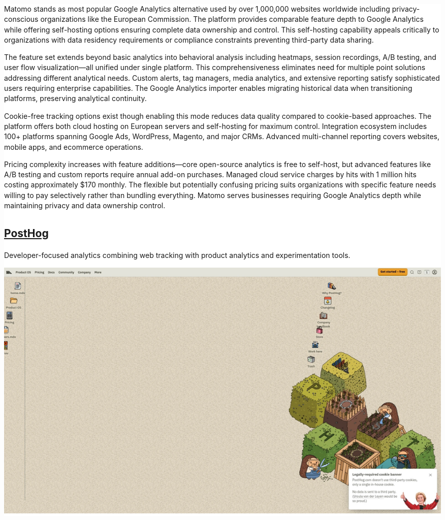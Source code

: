 
Matomo stands as most popular Google Analytics alternative used by over 1,000,000 websites worldwide including privacy-conscious organizations like the European Commission. The platform provides comparable feature depth to Google Analytics while offering self-hosting options ensuring complete data ownership and control. This self-hosting capability appeals critically to organizations with data residency requirements or compliance constraints preventing third-party data sharing.

The feature set extends beyond basic analytics into behavioral analysis including heatmaps, session recordings, A/B testing, and user flow visualization—all unified under single platform. This comprehensiveness eliminates need for multiple point solutions addressing different analytical needs. Custom alerts, tag managers, media analytics, and extensive reporting satisfy sophisticated users requiring enterprise capabilities. The Google Analytics importer enables migrating historical data when transitioning platforms, preserving analytical continuity.

Cookie-free tracking options exist though enabling this mode reduces data quality compared to cookie-based approaches. The platform offers both cloud hosting on European servers and self-hosting for maximum control. Integration ecosystem includes 100+ platforms spanning Google Ads, WordPress, Magento, and major CRMs. Advanced multi-channel reporting covers websites, mobile apps, and ecommerce operations.

Pricing complexity increases with feature additions—core open-source analytics is free to self-host, but advanced features like A/B testing and custom reports require annual add-on purchases. Managed cloud service charges by hits with 1 million hits costing approximately $170 monthly. The flexible but potentially confusing pricing suits organizations with specific feature needs willing to pay selectively rather than bundling everything. Matomo serves businesses requiring Google Analytics depth while maintaining privacy and data ownership control.

## **[PostHog](https://posthog.com)**

Developer-focused analytics combining web tracking with product analytics and experimentation tools.

![PostHog Screenshot](image/posthog.webp)
